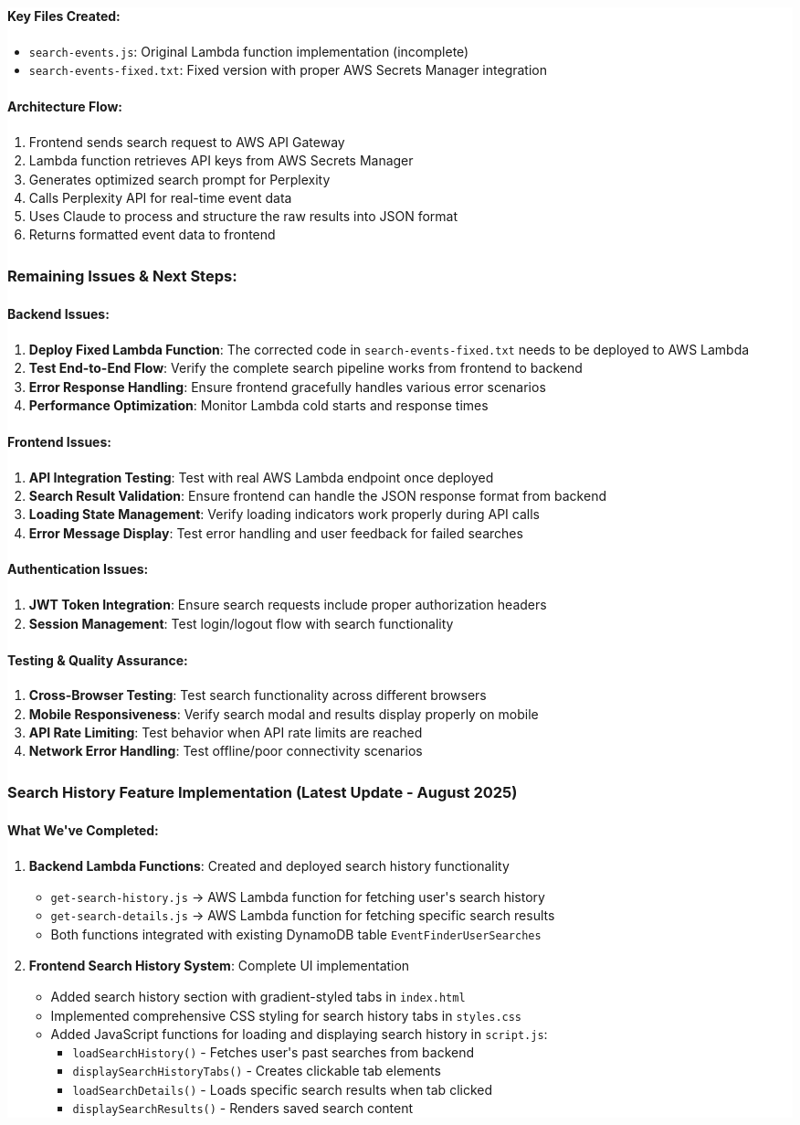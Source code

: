 #### Key Files Created:
- `search-events.js`: Original Lambda function implementation (incomplete)
- `search-events-fixed.txt`: Fixed version with proper AWS Secrets Manager integration

#### Architecture Flow:
1. Frontend sends search request to AWS API Gateway
2. Lambda function retrieves API keys from AWS Secrets Manager
3. Generates optimized search prompt for Perplexity
4. Calls Perplexity API for real-time event data
5. Uses Claude to process and structure the raw results into JSON format
6. Returns formatted event data to frontend

### Remaining Issues & Next Steps:

#### Backend Issues:
1. **Deploy Fixed Lambda Function**: The corrected code in `search-events-fixed.txt` needs to be deployed to AWS Lambda
2. **Test End-to-End Flow**: Verify the complete search pipeline works from frontend to backend
3. **Error Response Handling**: Ensure frontend gracefully handles various error scenarios
4. **Performance Optimization**: Monitor Lambda cold starts and response times

#### Frontend Issues:
1. **API Integration Testing**: Test with real AWS Lambda endpoint once deployed
2. **Search Result Validation**: Ensure frontend can handle the JSON response format from backend
3. **Loading State Management**: Verify loading indicators work properly during API calls
4. **Error Message Display**: Test error handling and user feedback for failed searches

#### Authentication Issues:
1. **JWT Token Integration**: Ensure search requests include proper authorization headers
2. **Session Management**: Test login/logout flow with search functionality

#### Testing & Quality Assurance:
1. **Cross-Browser Testing**: Test search functionality across different browsers
2. **Mobile Responsiveness**: Verify search modal and results display properly on mobile
3. **API Rate Limiting**: Test behavior when API rate limits are reached
4. **Network Error Handling**: Test offline/poor connectivity scenarios

### Search History Feature Implementation (Latest Update - August 2025)

#### What We've Completed:
1. **Backend Lambda Functions**: Created and deployed search history functionality
   - `get-search-history.js` → AWS Lambda function for fetching user's search history
   - `get-search-details.js` → AWS Lambda function for fetching specific search results
   - Both functions integrated with existing DynamoDB table `EventFinderUserSearches`

2. **Frontend Search History System**: Complete UI implementation
   - Added search history section with gradient-styled tabs in `index.html`
   - Implemented comprehensive CSS styling for search history tabs in `styles.css`
   - Added JavaScript functions for loading and displaying search history in `script.js`:
     - `loadSearchHistory()` - Fetches user's past searches from backend
     - `displaySearchHistoryTabs()` - Creates clickable tab elements
     - `loadSearchDetails()` - Loads specific search results when tab clicked
     - `displaySearchResults()` - Renders saved search content
